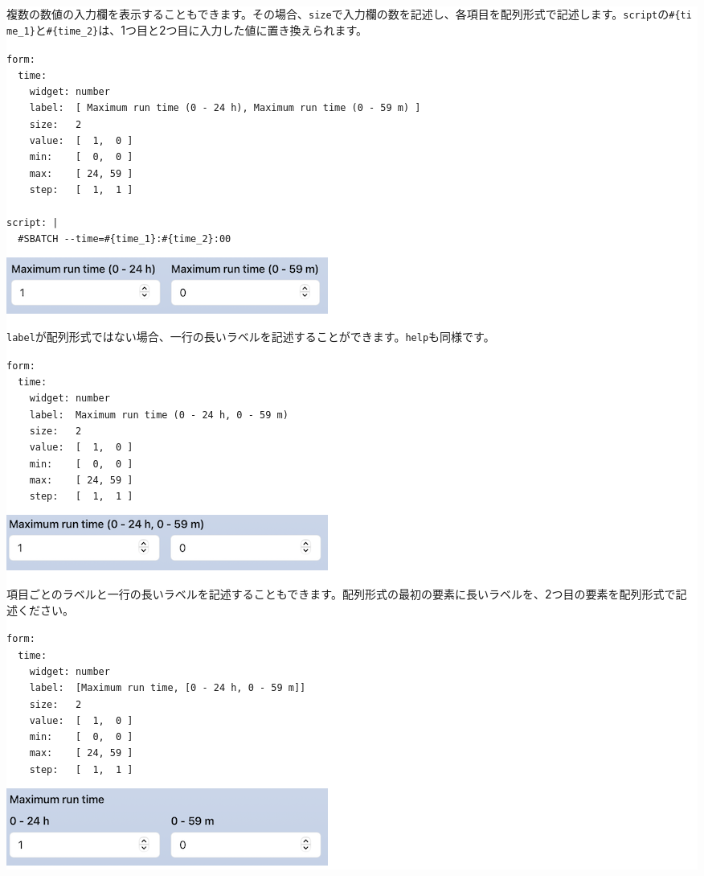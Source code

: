 複数の数値の入力欄を表示することもできます。その場合、`size`で入力欄の数を記述し、各項目を配列形式で記述します。`script`の`#{time_1}`と`#{time_2}`は、1つ目と2つ目に入力した値に置き換えられます。

```
form:
  time:
    widget: number
    label:  [ Maximum run time (0 - 24 h), Maximum run time (0 - 59 m) ]
    size:   2
    value:  [  1,  0 ]
    min:    [  0,  0 ]
    max:    [ 24, 59 ]
    step:   [  1,  1 ]
    
script: |
  #SBATCH --time=#{time_1}:#{time_2}:00
```
![Label](img/label1.png)

`label`が配列形式ではない場合、一行の長いラベルを記述することができます。`help`も同様です。

```
form:
  time:
    widget: number
    label:  Maximum run time (0 - 24 h, 0 - 59 m)
    size:   2
    value:  [  1,  0 ]
    min:    [  0,  0 ]
    max:    [ 24, 59 ]
    step:   [  1,  1 ]
```
![Label](img/label2.png)

項目ごとのラベルと一行の長いラベルを記述することもできます。配列形式の最初の要素に長いラベルを、2つ目の要素を配列形式で記述ください。

```
form:
  time:
    widget: number
    label:  [Maximum run time, [0 - 24 h, 0 - 59 m]]
    size:   2
    value:  [  1,  0 ]
    min:    [  0,  0 ]
    max:    [ 24, 59 ]
    step:   [  1,  1 ]
```
![Label](img/label3.png)
